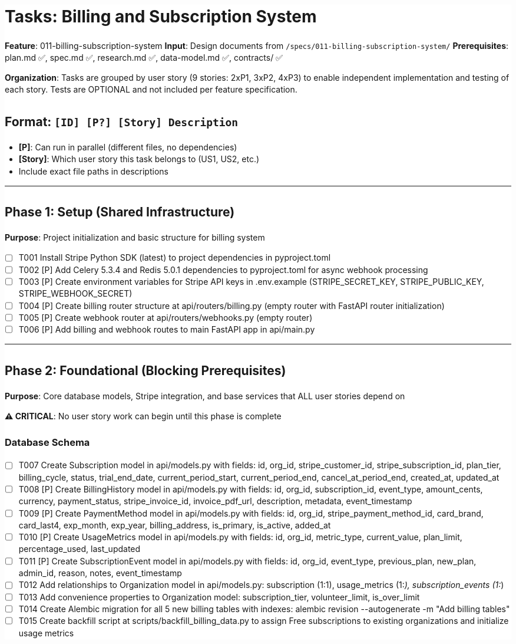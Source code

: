 # Tasks: Billing and Subscription System

**Feature**: 011-billing-subscription-system
**Input**: Design documents from `/specs/011-billing-subscription-system/`
**Prerequisites**: plan.md ✅, spec.md ✅, research.md ✅, data-model.md ✅, contracts/ ✅

**Organization**: Tasks are grouped by user story (9 stories: 2xP1, 3xP2, 4xP3) to enable independent implementation and testing of each story. Tests are OPTIONAL and not included per feature specification.

## Format: `[ID] [P?] [Story] Description`
- **[P]**: Can run in parallel (different files, no dependencies)
- **[Story]**: Which user story this task belongs to (US1, US2, etc.)
- Include exact file paths in descriptions

---

## Phase 1: Setup (Shared Infrastructure)

**Purpose**: Project initialization and basic structure for billing system

- [ ] T001 Install Stripe Python SDK (latest) to project dependencies in pyproject.toml
- [ ] T002 [P] Add Celery 5.3.4 and Redis 5.0.1 dependencies to pyproject.toml for async webhook processing
- [ ] T003 [P] Create environment variables for Stripe API keys in .env.example (STRIPE_SECRET_KEY, STRIPE_PUBLIC_KEY, STRIPE_WEBHOOK_SECRET)
- [ ] T004 [P] Create billing router structure at api/routers/billing.py (empty router with FastAPI router initialization)
- [ ] T005 [P] Create webhook router at api/routers/webhooks.py (empty router)
- [ ] T006 [P] Add billing and webhook routes to main FastAPI app in api/main.py

---

## Phase 2: Foundational (Blocking Prerequisites)

**Purpose**: Core database models, Stripe integration, and base services that ALL user stories depend on

**⚠️ CRITICAL**: No user story work can begin until this phase is complete

### Database Schema

- [ ] T007 Create Subscription model in api/models.py with fields: id, org_id, stripe_customer_id, stripe_subscription_id, plan_tier, billing_cycle, status, trial_end_date, current_period_start, current_period_end, cancel_at_period_end, created_at, updated_at
- [ ] T008 [P] Create BillingHistory model in api/models.py with fields: id, org_id, subscription_id, event_type, amount_cents, currency, payment_status, stripe_invoice_id, invoice_pdf_url, description, metadata, event_timestamp
- [ ] T009 [P] Create PaymentMethod model in api/models.py with fields: id, org_id, stripe_payment_method_id, card_brand, card_last4, exp_month, exp_year, billing_address, is_primary, is_active, added_at
- [ ] T010 [P] Create UsageMetrics model in api/models.py with fields: id, org_id, metric_type, current_value, plan_limit, percentage_used, last_updated
- [ ] T011 [P] Create SubscriptionEvent model in api/models.py with fields: id, org_id, event_type, previous_plan, new_plan, admin_id, reason, notes, event_timestamp
- [ ] T012 Add relationships to Organization model in api/models.py: subscription (1:1), usage_metrics (1:*), subscription_events (1:*)
- [ ] T013 Add convenience properties to Organization model: subscription_tier, volunteer_limit, is_over_limit
- [ ] T014 Create Alembic migration for all 5 new billing tables with indexes: alembic revision --autogenerate -m "Add billing tables"
- [ ] T015 Create backfill script at scripts/backfill_billing_data.py to assign Free subscriptions to existing organizations and initialize usage metrics

